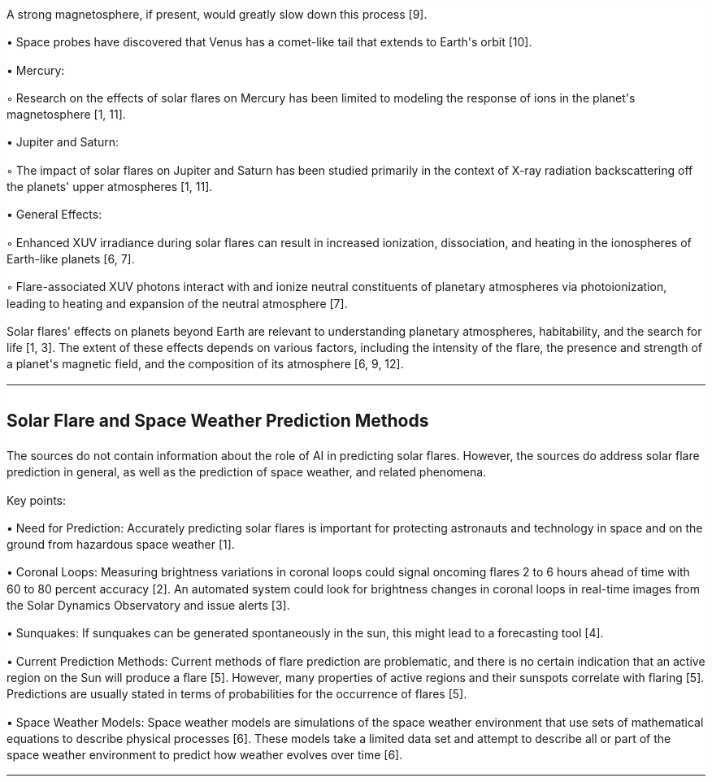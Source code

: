 A strong magnetosphere, if present, would greatly slow down this process [9].  

• Space probes have discovered that Venus has a comet-like tail that extends to Earth's orbit \[10\].

• Mercury:

◦ Research on the effects of solar flares on Mercury has been limited to modeling the response of ions in the planet's magnetosphere \[1, 11\].

• Jupiter and Saturn:

◦ The impact of solar flares on Jupiter and Saturn has been studied primarily in the context of X-ray radiation backscattering off the planets' upper atmospheres \[1, 11\].

• General Effects:

◦ Enhanced XUV irradiance during solar flares can result in increased ionization, dissociation, and heating in the ionospheres of Earth-like planets \[6, 7\].

◦ Flare-associated XUV photons interact with and ionize neutral constituents of planetary atmospheres via photoionization, leading to heating and expansion of the neutral atmosphere \[7\].

Solar flares' effects on planets beyond Earth are relevant to understanding planetary atmospheres, habitability, and the search for life \[1, 3\]. The extent of these effects depends on various factors, including the intensity of the flare, the presence and strength of a planet's magnetic field, and the composition of its atmosphere \[6, 9, 12\].

---

## Solar Flare and Space Weather Prediction Methods

The sources do not contain information about the role of AI in predicting solar flares. However, the sources do address solar flare prediction in general, as well as the prediction of space weather, and related phenomena.

Key points:

• Need for Prediction: Accurately predicting solar flares is important for protecting astronauts and technology in space and on the ground from hazardous space weather \[1\].

• Coronal Loops: Measuring brightness variations in coronal loops could signal oncoming flares 2 to 6 hours ahead of time with 60 to 80 percent accuracy \[2\]. An automated system could look for brightness changes in coronal loops in real-time images from the Solar Dynamics Observatory and issue alerts \[3\].

• Sunquakes: If sunquakes can be generated spontaneously in the sun, this might lead to a forecasting tool \[4\].

• Current Prediction Methods: Current methods of flare prediction are problematic, and there is no certain indication that an active region on the Sun will produce a flare \[5\]. However, many properties of active regions and their sunspots correlate with flaring \[5\]. Predictions are usually stated in terms of probabilities for the occurrence of flares \[5\].

• Space Weather Models: Space weather models are simulations of the space weather environment that use sets of mathematical equations to describe physical processes \[6\]. These models take a limited data set and attempt to describe all or part of the space weather environment to predict how weather evolves over time \[6\].

---